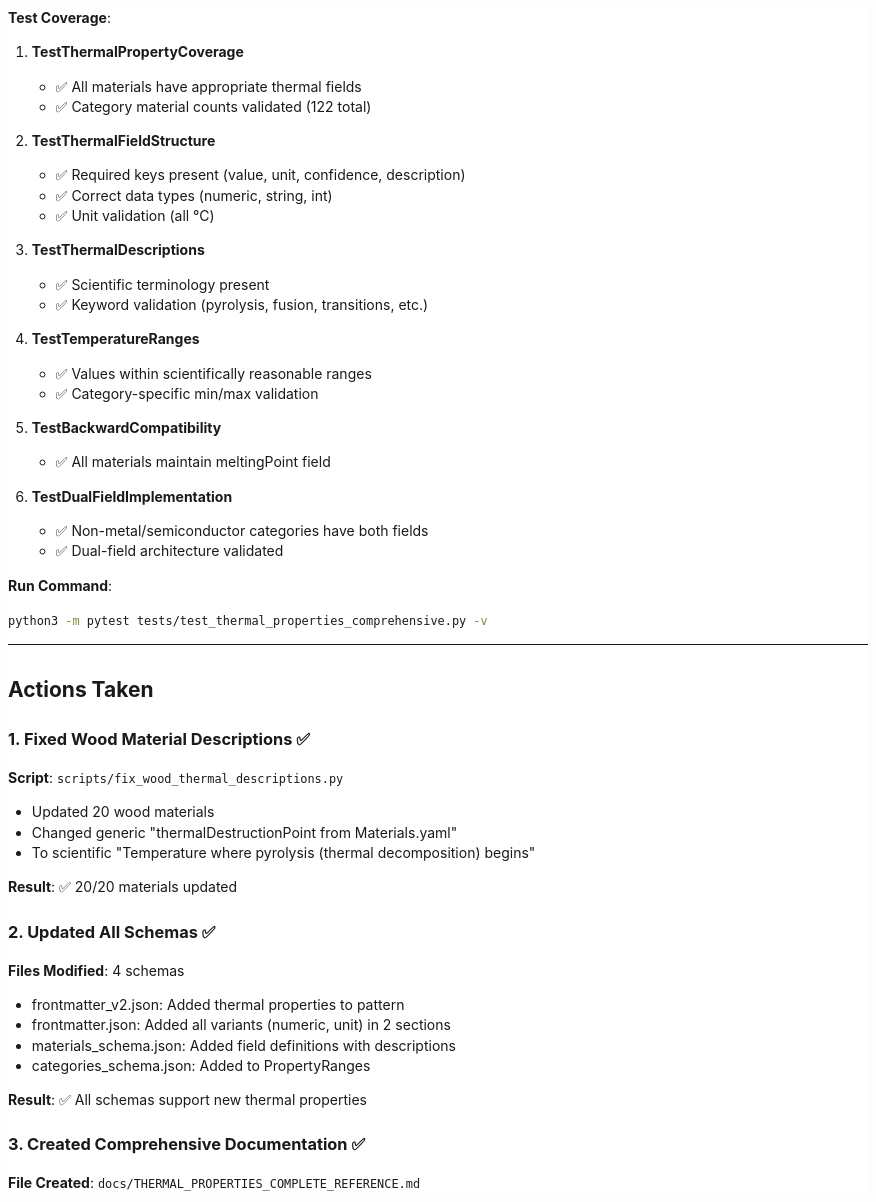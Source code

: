 **Test Coverage**:

1. **TestThermalPropertyCoverage**
   - ✅ All materials have appropriate thermal fields
   - ✅ Category material counts validated (122 total)

2. **TestThermalFieldStructure**
   - ✅ Required keys present (value, unit, confidence, description)
   - ✅ Correct data types (numeric, string, int)
   - ✅ Unit validation (all °C)

3. **TestThermalDescriptions**
   - ✅ Scientific terminology present
   - ✅ Keyword validation (pyrolysis, fusion, transitions, etc.)

4. **TestTemperatureRanges**
   - ✅ Values within scientifically reasonable ranges
   - ✅ Category-specific min/max validation

5. **TestBackwardCompatibility**
   - ✅ All materials maintain meltingPoint field

6. **TestDualFieldImplementation**
   - ✅ Non-metal/semiconductor categories have both fields
   - ✅ Dual-field architecture validated

**Run Command**:
```bash
python3 -m pytest tests/test_thermal_properties_comprehensive.py -v
```

---

## Actions Taken

### 1. Fixed Wood Material Descriptions ✅
**Script**: `scripts/fix_wood_thermal_descriptions.py`

- Updated 20 wood materials
- Changed generic "thermalDestructionPoint from Materials.yaml"
- To scientific "Temperature where pyrolysis (thermal decomposition) begins"

**Result**: ✅ 20/20 materials updated

### 2. Updated All Schemas ✅
**Files Modified**: 4 schemas

- frontmatter_v2.json: Added thermal properties to pattern
- frontmatter.json: Added all variants (numeric, unit) in 2 sections
- materials_schema.json: Added field definitions with descriptions
- categories_schema.json: Added to PropertyRanges

**Result**: ✅ All schemas support new thermal properties

### 3. Created Comprehensive Documentation ✅
**File Created**: `docs/THERMAL_PROPERTIES_COMPLETE_REFERENCE.md`
